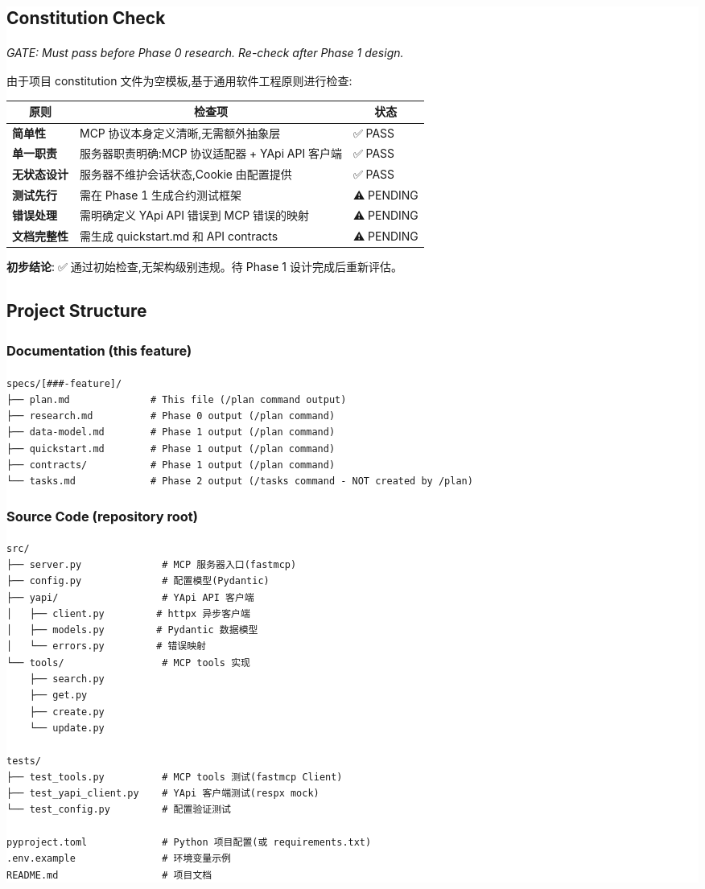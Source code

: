## Constitution Check
*GATE: Must pass before Phase 0 research. Re-check after Phase 1 design.*

由于项目 constitution 文件为空模板,基于通用软件工程原则进行检查:

| 原则 | 检查项 | 状态 |
|------|--------|------|
| **简单性** | MCP 协议本身定义清晰,无需额外抽象层 | ✅ PASS |
| **单一职责** | 服务器职责明确:MCP 协议适配器 + YApi API 客户端 | ✅ PASS |
| **无状态设计** | 服务器不维护会话状态,Cookie 由配置提供 | ✅ PASS |
| **测试先行** | 需在 Phase 1 生成合约测试框架 | ⚠️ PENDING |
| **错误处理** | 需明确定义 YApi API 错误到 MCP 错误的映射 | ⚠️ PENDING |
| **文档完整性** | 需生成 quickstart.md 和 API contracts | ⚠️ PENDING |

**初步结论**: ✅ 通过初始检查,无架构级别违规。待 Phase 1 设计完成后重新评估。

## Project Structure

### Documentation (this feature)
```
specs/[###-feature]/
├── plan.md              # This file (/plan command output)
├── research.md          # Phase 0 output (/plan command)
├── data-model.md        # Phase 1 output (/plan command)
├── quickstart.md        # Phase 1 output (/plan command)
├── contracts/           # Phase 1 output (/plan command)
└── tasks.md             # Phase 2 output (/tasks command - NOT created by /plan)
```

### Source Code (repository root)
```
src/
├── server.py              # MCP 服务器入口(fastmcp)
├── config.py              # 配置模型(Pydantic)
├── yapi/                  # YApi API 客户端
│   ├── client.py         # httpx 异步客户端
│   ├── models.py         # Pydantic 数据模型
│   └── errors.py         # 错误映射
└── tools/                 # MCP tools 实现
    ├── search.py
    ├── get.py
    ├── create.py
    └── update.py

tests/
├── test_tools.py          # MCP tools 测试(fastmcp Client)
├── test_yapi_client.py    # YApi 客户端测试(respx mock)
└── test_config.py         # 配置验证测试

pyproject.toml             # Python 项目配置(或 requirements.txt)
.env.example               # 环境变量示例
README.md                  # 项目文档
```
